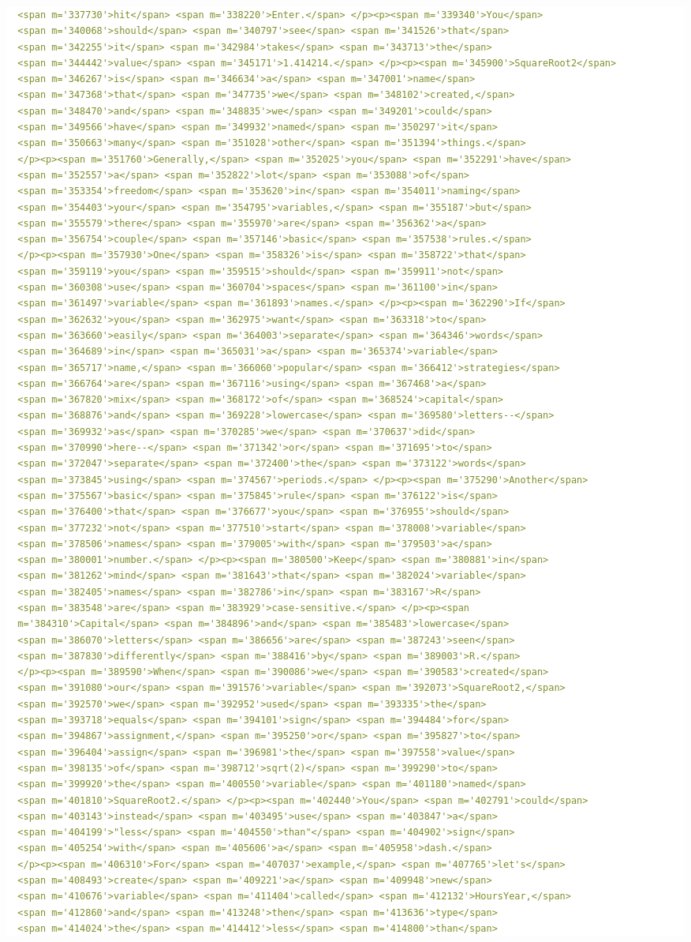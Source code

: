 ```yaml
  <span m='337730'>hit</span> <span m='338220'>Enter.</span> </p><p><span m='339340'>You</span>
  <span m='340068'>should</span> <span m='340797'>see</span> <span m='341526'>that</span>
  <span m='342255'>it</span> <span m='342984'>takes</span> <span m='343713'>the</span>
  <span m='344442'>value</span> <span m='345171'>1.414214.</span> </p><p><span m='345900'>SquareRoot2</span>
  <span m='346267'>is</span> <span m='346634'>a</span> <span m='347001'>name</span>
  <span m='347368'>that</span> <span m='347735'>we</span> <span m='348102'>created,</span>
  <span m='348470'>and</span> <span m='348835'>we</span> <span m='349201'>could</span>
  <span m='349566'>have</span> <span m='349932'>named</span> <span m='350297'>it</span>
  <span m='350663'>many</span> <span m='351028'>other</span> <span m='351394'>things.</span>
  </p><p><span m='351760'>Generally,</span> <span m='352025'>you</span> <span m='352291'>have</span>
  <span m='352557'>a</span> <span m='352822'>lot</span> <span m='353088'>of</span>
  <span m='353354'>freedom</span> <span m='353620'>in</span> <span m='354011'>naming</span>
  <span m='354403'>your</span> <span m='354795'>variables,</span> <span m='355187'>but</span>
  <span m='355579'>there</span> <span m='355970'>are</span> <span m='356362'>a</span>
  <span m='356754'>couple</span> <span m='357146'>basic</span> <span m='357538'>rules.</span>
  </p><p><span m='357930'>One</span> <span m='358326'>is</span> <span m='358722'>that</span>
  <span m='359119'>you</span> <span m='359515'>should</span> <span m='359911'>not</span>
  <span m='360308'>use</span> <span m='360704'>spaces</span> <span m='361100'>in</span>
  <span m='361497'>variable</span> <span m='361893'>names.</span> </p><p><span m='362290'>If</span>
  <span m='362632'>you</span> <span m='362975'>want</span> <span m='363318'>to</span>
  <span m='363660'>easily</span> <span m='364003'>separate</span> <span m='364346'>words</span>
  <span m='364689'>in</span> <span m='365031'>a</span> <span m='365374'>variable</span>
  <span m='365717'>name,</span> <span m='366060'>popular</span> <span m='366412'>strategies</span>
  <span m='366764'>are</span> <span m='367116'>using</span> <span m='367468'>a</span>
  <span m='367820'>mix</span> <span m='368172'>of</span> <span m='368524'>capital</span>
  <span m='368876'>and</span> <span m='369228'>lowercase</span> <span m='369580'>letters--</span>
  <span m='369932'>as</span> <span m='370285'>we</span> <span m='370637'>did</span>
  <span m='370990'>here--</span> <span m='371342'>or</span> <span m='371695'>to</span>
  <span m='372047'>separate</span> <span m='372400'>the</span> <span m='373122'>words</span>
  <span m='373845'>using</span> <span m='374567'>periods.</span> </p><p><span m='375290'>Another</span>
  <span m='375567'>basic</span> <span m='375845'>rule</span> <span m='376122'>is</span>
  <span m='376400'>that</span> <span m='376677'>you</span> <span m='376955'>should</span>
  <span m='377232'>not</span> <span m='377510'>start</span> <span m='378008'>variable</span>
  <span m='378506'>names</span> <span m='379005'>with</span> <span m='379503'>a</span>
  <span m='380001'>number.</span> </p><p><span m='380500'>Keep</span> <span m='380881'>in</span>
  <span m='381262'>mind</span> <span m='381643'>that</span> <span m='382024'>variable</span>
  <span m='382405'>names</span> <span m='382786'>in</span> <span m='383167'>R</span>
  <span m='383548'>are</span> <span m='383929'>case-sensitive.</span> </p><p><span
  m='384310'>Capital</span> <span m='384896'>and</span> <span m='385483'>lowercase</span>
  <span m='386070'>letters</span> <span m='386656'>are</span> <span m='387243'>seen</span>
  <span m='387830'>differently</span> <span m='388416'>by</span> <span m='389003'>R.</span>
  </p><p><span m='389590'>When</span> <span m='390086'>we</span> <span m='390583'>created</span>
  <span m='391080'>our</span> <span m='391576'>variable</span> <span m='392073'>SquareRoot2,</span>
  <span m='392570'>we</span> <span m='392952'>used</span> <span m='393335'>the</span>
  <span m='393718'>equals</span> <span m='394101'>sign</span> <span m='394484'>for</span>
  <span m='394867'>assignment,</span> <span m='395250'>or</span> <span m='395827'>to</span>
  <span m='396404'>assign</span> <span m='396981'>the</span> <span m='397558'>value</span>
  <span m='398135'>of</span> <span m='398712'>sqrt(2)</span> <span m='399290'>to</span>
  <span m='399920'>the</span> <span m='400550'>variable</span> <span m='401180'>named</span>
  <span m='401810'>SquareRoot2.</span> </p><p><span m='402440'>You</span> <span m='402791'>could</span>
  <span m='403143'>instead</span> <span m='403495'>use</span> <span m='403847'>a</span>
  <span m='404199'>"less</span> <span m='404550'>than"</span> <span m='404902'>sign</span>
  <span m='405254'>with</span> <span m='405606'>a</span> <span m='405958'>dash.</span>
  </p><p><span m='406310'>For</span> <span m='407037'>example,</span> <span m='407765'>let's</span>
  <span m='408493'>create</span> <span m='409221'>a</span> <span m='409948'>new</span>
  <span m='410676'>variable</span> <span m='411404'>called</span> <span m='412132'>HoursYear,</span>
  <span m='412860'>and</span> <span m='413248'>then</span> <span m='413636'>type</span>
  <span m='414024'>the</span> <span m='414412'>less</span> <span m='414800'>than</span>
```